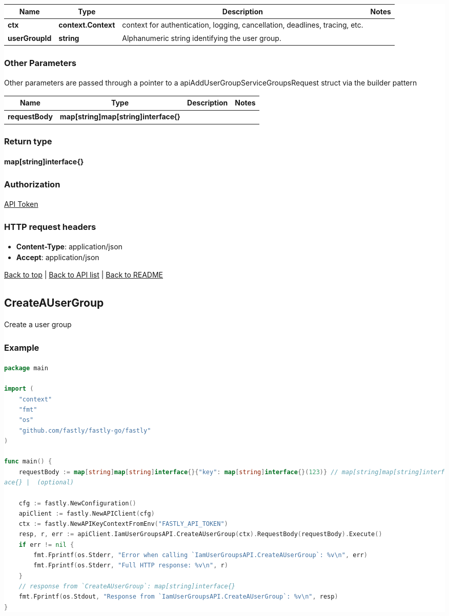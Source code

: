 
Name | Type | Description  | Notes
------------- | ------------- | ------------- | -------------
**ctx** | **context.Context** | context for authentication, logging, cancellation, deadlines, tracing, etc.
**userGroupId** | **string** | Alphanumeric string identifying the user group. | 

### Other Parameters

Other parameters are passed through a pointer to a apiAddUserGroupServiceGroupsRequest struct via the builder pattern


Name | Type | Description  | Notes
------------- | ------------- | ------------- | -------------
 **requestBody** | **map[string]map[string]interface{}** |  | 

### Return type

**map[string]interface{}**

### Authorization

[API Token](https://www.fastly.com/documentation/reference/api/#authentication)

### HTTP request headers

- **Content-Type**: application/json
- **Accept**: application/json

[Back to top](#) | [Back to API list](../README.md#documentation-for-api-endpoints) | [Back to README](../README.md)


## CreateAUserGroup

Create a user group



### Example

```go
package main

import (
    "context"
    "fmt"
    "os"
    "github.com/fastly/fastly-go/fastly"
)

func main() {
    requestBody := map[string]map[string]interface{}{"key": map[string]interface{}(123)} // map[string]map[string]interface{} |  (optional)

    cfg := fastly.NewConfiguration()
    apiClient := fastly.NewAPIClient(cfg)
    ctx := fastly.NewAPIKeyContextFromEnv("FASTLY_API_TOKEN")
    resp, r, err := apiClient.IamUserGroupsAPI.CreateAUserGroup(ctx).RequestBody(requestBody).Execute()
    if err != nil {
        fmt.Fprintf(os.Stderr, "Error when calling `IamUserGroupsAPI.CreateAUserGroup`: %v\n", err)
        fmt.Fprintf(os.Stderr, "Full HTTP response: %v\n", r)
    }
    // response from `CreateAUserGroup`: map[string]interface{}
    fmt.Fprintf(os.Stdout, "Response from `IamUserGroupsAPI.CreateAUserGroup`: %v\n", resp)
}
```